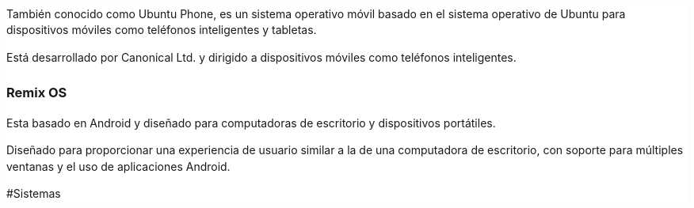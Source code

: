También conocido como Ubuntu Phone, es un sistema operativo móvil basado en el sistema operativo de Ubuntu para dispositivos móviles como teléfonos inteligentes y tabletas.

Está desarrollado por Canonical Ltd. y dirigido a dispositivos móviles como teléfonos inteligentes.

### Remix OS

Esta basado en Android y diseñado para computadoras de escritorio y dispositivos portátiles.

Diseñado para proporcionar una experiencia de usuario similar a la de una computadora de escritorio, con soporte para múltiples ventanas y el uso de aplicaciones Android.


#Sistemas 